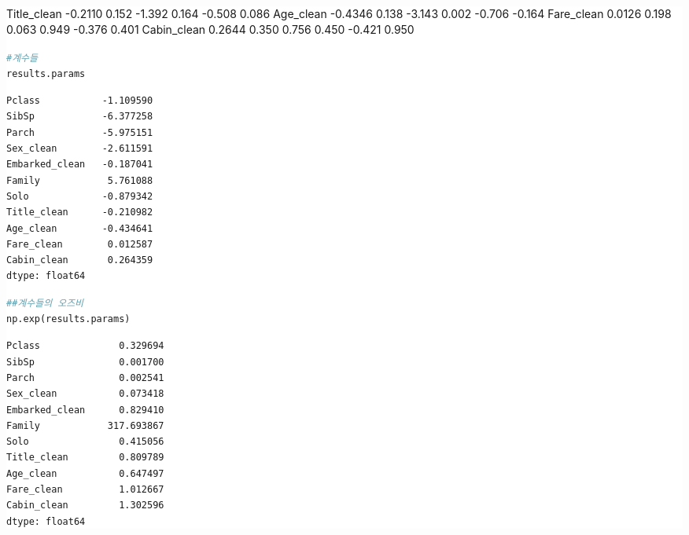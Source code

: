   <th>Title_clean</th>    <td>   -0.2110</td> <td>    0.152</td> <td>   -1.392</td> <td> 0.164</td> <td>   -0.508</td> <td>    0.086</td>
</tr>
<tr>
  <th>Age_clean</th>      <td>   -0.4346</td> <td>    0.138</td> <td>   -3.143</td> <td> 0.002</td> <td>   -0.706</td> <td>   -0.164</td>
</tr>
<tr>
  <th>Fare_clean</th>     <td>    0.0126</td> <td>    0.198</td> <td>    0.063</td> <td> 0.949</td> <td>   -0.376</td> <td>    0.401</td>
</tr>
<tr>
  <th>Cabin_clean</th>    <td>    0.2644</td> <td>    0.350</td> <td>    0.756</td> <td> 0.450</td> <td>   -0.421</td> <td>    0.950</td>
</tr>
</table>




```python
#계수들
results.params
```




    Pclass           -1.109590
    SibSp            -6.377258
    Parch            -5.975151
    Sex_clean        -2.611591
    Embarked_clean   -0.187041
    Family            5.761088
    Solo             -0.879342
    Title_clean      -0.210982
    Age_clean        -0.434641
    Fare_clean        0.012587
    Cabin_clean       0.264359
    dtype: float64




```python
##계수들의 오즈비 
np.exp(results.params)
```




    Pclass              0.329694
    SibSp               0.001700
    Parch               0.002541
    Sex_clean           0.073418
    Embarked_clean      0.829410
    Family            317.693867
    Solo                0.415056
    Title_clean         0.809789
    Age_clean           0.647497
    Fare_clean          1.012667
    Cabin_clean         1.302596
    dtype: float64
